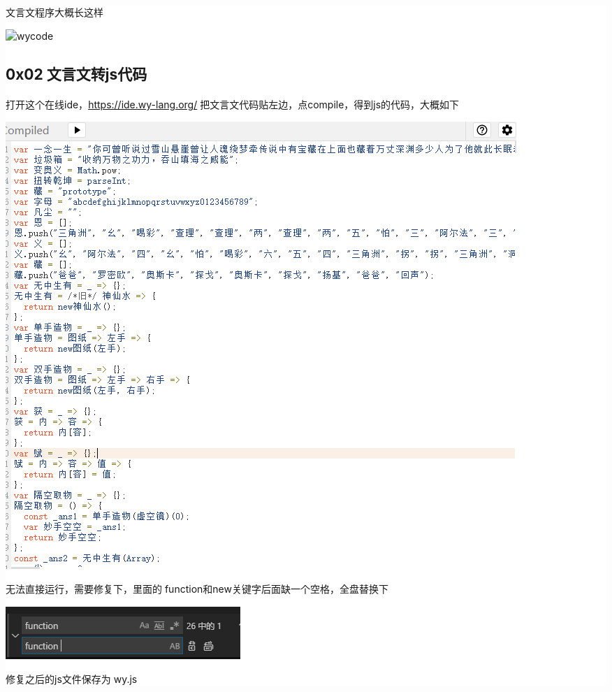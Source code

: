 文言文程序大概长这样

![wycode](../img/posts/wycode)

## 0x02 文言文转js代码

打开这个在线ide，https://ide.wy-lang.org/  把文言文代码贴左边，点compile，得到js的代码，大概如下

![ide](../img/posts/jscode.png)

无法直接运行，需要修复下，里面的 function和new关键字后面缺一个空格，全盘替换下

![replace](../img/posts/replace.png)

修复之后的js文件保存为 wy.js
